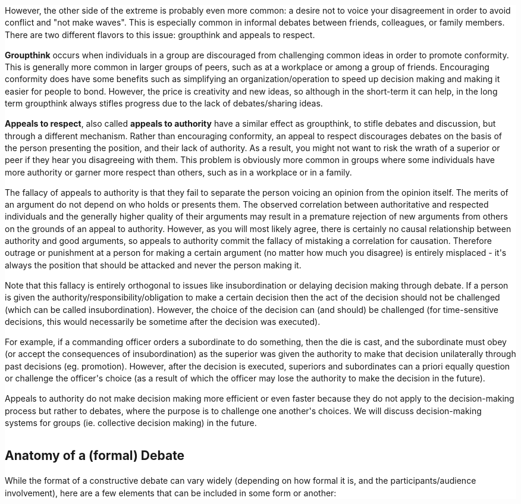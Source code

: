 However, the other side of the extreme is probably even more common: a desire not to voice your disagreement in order to avoid conflict and "not make waves". This is especially common in informal debates between friends, colleagues, or family members. There are two different flavors to this issue: groupthink and appeals to respect. 

**Groupthink** occurs when individuals in a group are discouraged from challenging common ideas in order to promote conformity. This is generally more common in larger groups of peers, such as at a workplace or among a group of friends. Encouraging conformity does have some benefits such as simplifying an organization/operation to speed up decision making and making it easier for people to bond. However, the price is creativity and new ideas, so although in the short-term it can help, in the long term groupthink always stifles progress due to the lack of debates/sharing ideas.

**Appeals to respect**, also called **appeals to authority** have a similar effect as groupthink, to stifle debates and discussion, but through a different mechanism. Rather than encouraging conformity, an appeal to respect discourages debates on the basis of the person presenting the position, and their lack of authority. As a result, you might not want to risk the wrath of a superior or peer if they hear you disagreeing with them. This problem is obviously more common in groups where some individuals have more authority or garner more respect than others, such as in a workplace or in a family.

The fallacy of appeals to authority is that they fail to separate the person voicing an opinion from the opinion itself. The merits of an argument do not depend on who holds or presents them. The observed correlation between authoritative and respected individuals and the generally higher quality of their arguments may result in a premature rejection of new arguments from others on the grounds of an appeal to authority. However, as you will most likely agree, there is certainly no causal relationship between authority and good arguments, so appeals to authority commit the fallacy of mistaking a correlation for causation. Therefore outrage or punishment at a person for making a certain argument (no matter how much you disagree) is entirely misplaced - it's always the position that should be attacked and never the person making it.

Note that this fallacy is entirely orthogonal to issues like insubordination or delaying decision making through debate. If a person is given the authority/responsibility/obligation to make a certain decision then the act of the decision should not be challenged (which can be called insubordination). However, the choice of the decision can (and should) be challenged (for time-sensitive decisions, this would necessarily be sometime after the decision was executed). 

For example, if a commanding officer orders a subordinate to do something, then the die is cast, and the subordinate must obey (or accept the consequences of insubordination) as the superior was given the authority to make that decision unilaterally through past decisions (eg. promotion). However, after the decision is executed, superiors and subordinates can a priori equally question or challenge the officer's choice (as a result of which the officer may lose the authority to make the decision in the future).

Appeals to authority do not make decision making more efficient or even faster because they do not apply to the decision-making process but rather to debates, where the purpose is to challenge one another's choices. We will discuss decision-making systems for groups (ie. collective decision making) in the future.

## Anatomy of a (formal) Debate

While the format of a constructive debate can vary widely (depending on how formal it is, and the participants/audience involvement), here are a few elements that can be included in some form or another:
